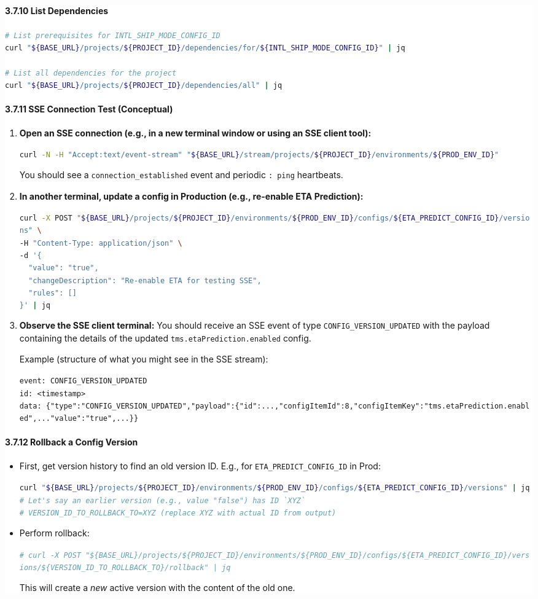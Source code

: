 #### 3.7.10 List Dependencies
```bash
# List prerequisites for INTL_SHIP_MODE_CONFIG_ID
curl "${BASE_URL}/projects/${PROJECT_ID}/dependencies/for/${INTL_SHIP_MODE_CONFIG_ID}" | jq

# List all dependencies for the project
curl "${BASE_URL}/projects/${PROJECT_ID}/dependencies/all" | jq
```

#### 3.7.11 SSE Connection Test (Conceptual)

1.  **Open an SSE connection (e.g., in a new terminal window or using an SSE client tool):**
    ```bash
    curl -N -H "Accept:text/event-stream" "${BASE_URL}/stream/projects/${PROJECT_ID}/environments/${PROD_ENV_ID}"
    ```
    You should see a `connection_established` event and periodic `: ping` heartbeats.

2.  **In another terminal, update a config in Production (e.g., re-enable ETA Prediction):**
    ```bash
    curl -X POST "${BASE_URL}/projects/${PROJECT_ID}/environments/${PROD_ENV_ID}/configs/${ETA_PREDICT_CONFIG_ID}/versions" \
    -H "Content-Type: application/json" \
    -d '{
      "value": "true", 
      "changeDescription": "Re-enable ETA for testing SSE",
      "rules": []
    }' | jq
    ```

3.  **Observe the SSE client terminal:** You should receive an SSE event of type `CONFIG_VERSION_UPDATED` with the payload containing the details of the updated `tms.etaPrediction.enabled` config.

    Example (structure of what you might see in the SSE stream):
    ```
    event: CONFIG_VERSION_UPDATED
    id: <timestamp>
    data: {"type":"CONFIG_VERSION_UPDATED","payload":{"id":...,"configItemId":8,"configItemKey":"tms.etaPrediction.enabled",..."value":"true",...}}
    
    ```

#### 3.7.12 Rollback a Config Version

*   First, get version history to find an old version ID. E.g., for `ETA_PREDICT_CONFIG_ID` in Prod:
    ```bash
    curl "${BASE_URL}/projects/${PROJECT_ID}/environments/${PROD_ENV_ID}/configs/${ETA_PREDICT_CONFIG_ID}/versions" | jq
    # Let's say an earlier version (e.g., value "false") has ID `XYZ`
    # VERSION_ID_TO_ROLLBACK_TO=XYZ (replace XYZ with actual ID from output)
    ```
*   Perform rollback:
    ```bash
    # curl -X POST "${BASE_URL}/projects/${PROJECT_ID}/environments/${PROD_ENV_ID}/configs/${ETA_PREDICT_CONFIG_ID}/versions/${VERSION_ID_TO_ROLLBACK_TO}/rollback" | jq
    ```
    This will create a *new* active version with the content of the old one.
